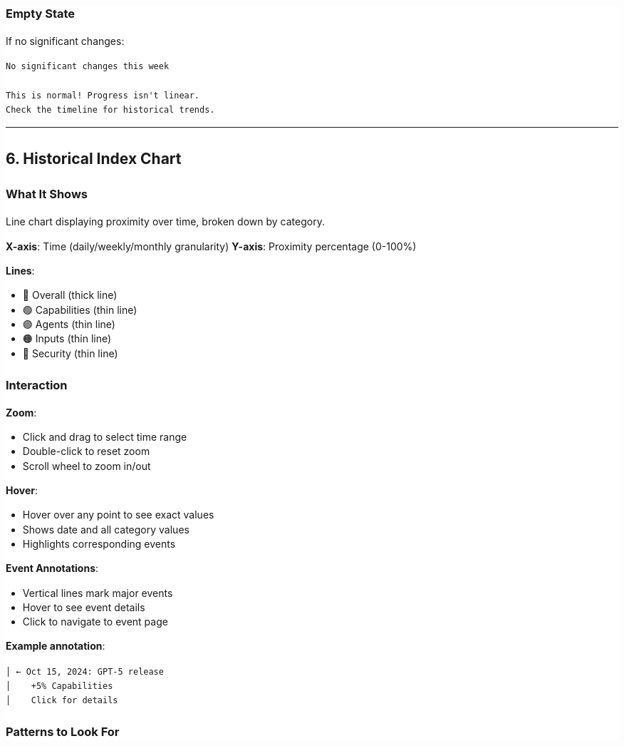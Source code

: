 ### Empty State

If no significant changes:
```
No significant changes this week

This is normal! Progress isn't linear.
Check the timeline for historical trends.
```

---

## 6. Historical Index Chart

### What It Shows

Line chart displaying proximity over time, broken down by category.

**X-axis**: Time (daily/weekly/monthly granularity)
**Y-axis**: Proximity percentage (0-100%)

**Lines**:
- 🔵 Overall (thick line)
- 🟢 Capabilities (thin line)
- 🟣 Agents (thin line)
- 🟠 Inputs (thin line)
- 🔴 Security (thin line)

### Interaction

**Zoom**:
- Click and drag to select time range
- Double-click to reset zoom
- Scroll wheel to zoom in/out

**Hover**:
- Hover over any point to see exact values
- Shows date and all category values
- Highlights corresponding events

**Event Annotations**:
- Vertical lines mark major events
- Hover to see event details
- Click to navigate to event page

**Example annotation**:
```
│ ← Oct 15, 2024: GPT-5 release
│    +5% Capabilities
│    Click for details
```

### Patterns to Look For
